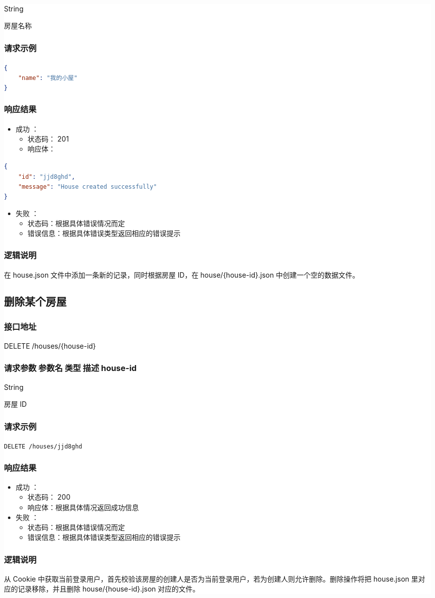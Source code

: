 String

房屋名称
### 请求示例
```json
{
    "name": "我的小屋"
}
 ```

### 响应结果
- 成功 ：
  - 状态码： 201
  - 响应体：
```json
{
    "id": "jjd8ghd",
    "message": "House created successfully"
}
 ```

- 失败 ：
  - 状态码：根据具体错误情况而定
  - 错误信息：根据具体错误类型返回相应的错误提示
### 逻辑说明
在 house.json 文件中添加一条新的记录，同时根据房屋 ID，在 house/{house-id}.json 中创建一个空的数据文件。

## 删除某个房屋
### 接口地址
DELETE /houses/{house-id}

### 请求参数 参数名 类型 描述 house-id

String

房屋 ID
### 请求示例
```plaintext
DELETE /houses/jjd8ghd
 ```

### 响应结果
- 成功 ：
  - 状态码： 200
  - 响应体：根据具体情况返回成功信息
- 失败 ：
  - 状态码：根据具体错误情况而定
  - 错误信息：根据具体错误类型返回相应的错误提示
### 逻辑说明
从 Cookie 中获取当前登录用户，首先校验该房屋的创建人是否为当前登录用户，若为创建人则允许删除。删除操作将把 house.json 里对应的记录移除，并且删除 house/{house-id}.json 对应的文件。
